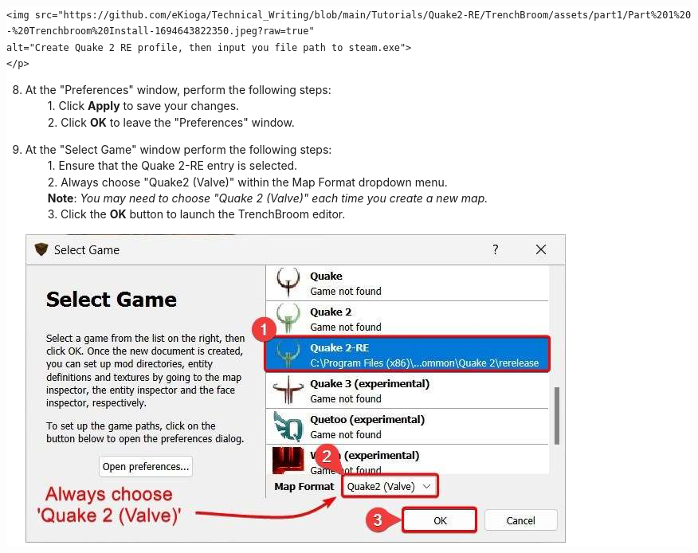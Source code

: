   	<img src="https://github.com/eKioga/Technical_Writing/blob/main/Tutorials/Quake2-RE/TrenchBroom/assets/part1/Part%201%20-%20Trenchbroom%20Install-1694643822350.jpeg?raw=true" 
	alt="Create Quake 2 RE profile, then input you file path to steam.exe">
	</p>

8. At the "Preferences" window, perform the following steps:  
&emsp;&emsp;1. Click **Apply** to save your changes.  
&emsp;&emsp;2. Click **OK** to leave the "Preferences" window.  

9. At the "Select Game" window perform the following steps:  
&emsp;&emsp;1. Ensure that the Quake 2-RE entry is selected.  
&emsp;&emsp;2. Always choose "Quake2 (Valve)" within the Map Format dropdown menu.  
&emsp;&emsp;**Note**: *You may need to choose "Quake 2 (Valve)" each time you create a new map.*  
&emsp;&emsp;3. Click the **OK** button to launch the TrenchBroom editor.
		<p align="left">
  		<img src="https://github.com/eKioga/Technical_Writing/blob/main/Tutorials/Quake2-RE/TrenchBroom/assets/part1/Part%201%20-%20Trenchbroom%20Install-1694643859796.jpeg?raw=true" 			
		alt="Map format should always be 'Quake 2 (Valve)''">
		</p>
